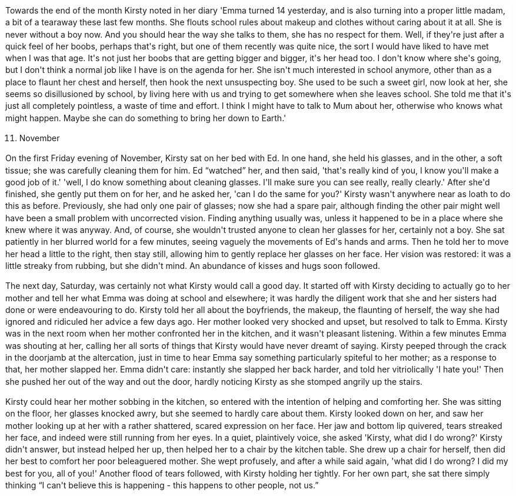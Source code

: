 Towards the end of the month Kirsty noted in her diary 
'Emma turned 14 yesterday, and is also turning into a proper little madam, a bit of a tearaway these last few months. She flouts school rules about makeup and clothes without caring about it at all. She is never without a boy now. And you should hear the way she talks to them, she has no respect for them. Well, if they're just after a quick feel of her boobs, perhaps that's right, but one of them recently was quite nice, the sort I would have liked to have met when I was that age. It's not just her boobs that are getting bigger and bigger, it's her head too. I don't know where she's going, but I don't think a normal job like I have is on the agenda for her. She isn't much interested in school anymore, other than as a place to flaunt her chest and herself, then hook the next unsuspecting boy. She used to be such a sweet girl, now look at her, she seems so disillusioned by school, by living here with us and trying to get somewhere when she leaves school. She told me that it's just all completely pointless, a waste of time and effort. I think I might have to talk to Mum about her, otherwise who knows what might happen. Maybe she can do something to bring her down to Earth.'

11. November

On the first Friday evening of November, Kirsty sat on her bed with Ed. In one hand, she held his glasses, and in the other, a soft tissue; she was carefully cleaning them for him. Ed “watched” her, and then said,
'that's really kind of you, I know you'll make a good job of it.'
'well, I do know something about cleaning glasses. I'll make sure you can see really, really clearly.'
After she'd finished, she gently put them on for her, and he asked her,
'can I do the same for you?'
Kirsty wasn't anywhere near as loath to do this as before. Previously, she had only one pair of glasses; now she had a spare pair, although finding the other pair might well have been a small problem with uncorrected vision. Finding anything usually was, unless it happened to be in a place where she knew where it was anyway. And, of course, she wouldn't trusted anyone to clean her glasses for her, certainly not a boy. She sat patiently in her blurred world for a few minutes, seeing vaguely the movements of Ed's hands and arms. Then he told her to move her head a little to the right, then stay still, allowing him to gently replace her glasses on her face. Her vision was restored: it was a little streaky from rubbing, but she didn't mind. An abundance of kisses and hugs soon followed.

The next day, Saturday, was certainly not what Kirsty would call a good day. It started off with Kirsty deciding to actually go to her mother and tell her what Emma was doing at school and elsewhere; it was hardly the diligent work that she and her sisters had done or were endeavouring to do. Kirsty told her all about the boyfriends, the makeup, the flaunting of herself, the way she had ignored and ridiculed her advice a few days ago. Her mother looked very shocked and upset, but resolved to talk to Emma. Kirsty was in the next room when her mother confronted her in the kitchen, and it wasn't pleasant listening. Within a few minutes Emma was shouting at her, calling her all sorts of things that Kirsty would have never dreamt of saying. Kirsty peeped through the crack in the doorjamb at the altercation, just in time to hear Emma say something particularly spiteful to her mother; as a response to that, her mother slapped her. Emma didn't care: instantly she slapped her back harder, and told her vitriolically
'I hate you!'
Then she pushed her out of the way and out the door, hardly noticing Kirsty as she stomped angrily up the stairs.

Kirsty could hear her mother sobbing in the kitchen, so entered with the intention of helping and comforting her. She was sitting on the floor, her glasses knocked awry, but she seemed to hardly care about them. Kirsty looked down on her, and saw her mother looking up at her with a rather shattered, scared expression on her face. Her jaw and bottom lip quivered, tears streaked her face, and indeed were still running from her eyes. In a quiet, plaintively voice, she asked
'Kirsty, what did I do wrong?'
Kirsty didn't answer, but instead helped her up, then helped her to a chair by the kitchen table. She drew up a chair for herself, then did her best to comfort her poor beleaguered mother. She wept profusely, and after a while said again,
'what did I do wrong? I did my best for you, all of you!'
Another flood of tears followed, with Kirsty holding her tightly. For her own part, she sat there simply thinking “I can't believe this is happening - this happens to other people, not us.”
